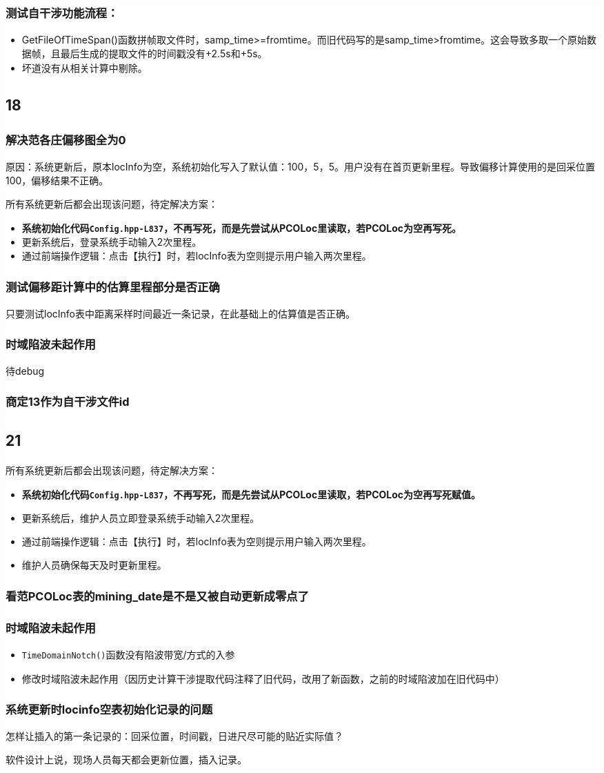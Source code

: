 ### 测试自干涉功能流程：

* GetFileOfTimeSpan()函数拼帧取文件时，samp_time>=fromtime。而旧代码写的是samp_time>fromtime。这会导致多取一个原始数据帧，且最后生成的提取文件的时间戳没有+2.5s和+5s。
* 坏道没有从相关计算中剔除。

## 18

### 解决范各庄偏移图全为0

原因：系统更新后，原本locInfo为空，系统初始化写入了默认值：100，5，5。用户没有在首页更新里程。导致偏移计算使用的是回采位置100，偏移结果不正确。

所有系统更新后都会出现该问题，待定解决方案：

* **系统初始化代码`Config.hpp-L837`，不再写死，而是先尝试从PCOLoc里读取，若PCOLoc为空再写死。**
* 更新系统后，登录系统手动输入2次里程。
* 通过前端操作逻辑：点击【执行】时，若locInfo表为空则提示用户输入两次里程。

### 测试偏移距计算中的估算里程部分是否正确

只要测试locInfo表中距离采样时间最近一条记录，在此基础上的估算值是否正确。

### 时域陷波未起作用

待debug

### 商定13作为自干涉文件id



## 21

所有系统更新后都会出现该问题，待定解决方案：

* **系统初始化代码`Config.hpp-L837`，不再写死，而是先尝试从PCOLoc里读取，若PCOLoc为空再写死赋值。**
* 更新系统后，维护人员立即登录系统手动输入2次里程。
* 通过前端操作逻辑：点击【执行】时，若locInfo表为空则提示用户输入两次里程。

* 维护人员确保每天及时更新里程。



### 看范PCOLoc表的mining_date是不是又被自动更新成零点了

### 时域陷波未起作用

* `TimeDomainNotch()`函数没有陷波带宽/方式的入参

* 修改时域陷波未起作用（因历史计算干涉提取代码注释了旧代码，改用了新函数，之前的时域陷波加在旧代码中）

### 系统更新时locinfo空表初始化记录的问题

怎样让插入的第一条记录的：回采位置，时间戳，日进尺尽可能的贴近实际值？

软件设计上说，现场人员每天都会更新位置，插入记录。
